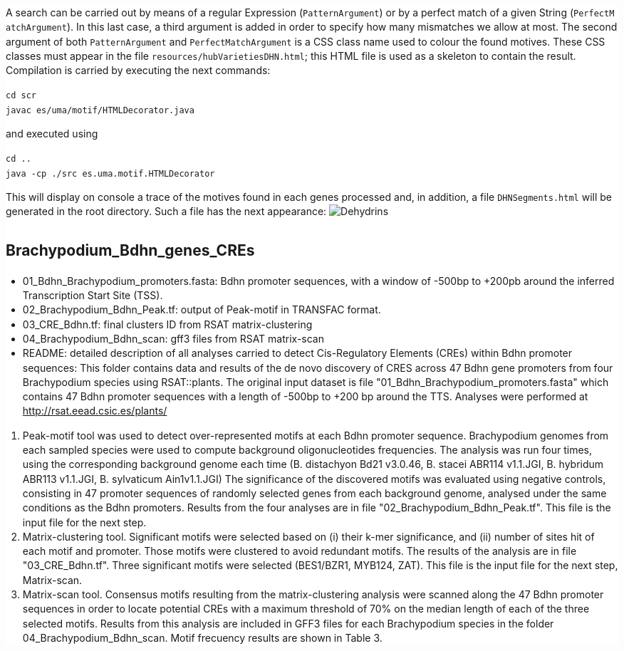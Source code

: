 A search can be carried out by means of a regular Expression (`PatternArgument`) or by a perfect match of a given String (`PerfectMatchArgument`). In this last case, a third argument is added in order to specify how many mismatches we allow at most. The second argument of both `PatternArgument` and `PerfectMatchArgument` is a CSS class name used to colour the found motives. These CSS classes must appear in the file `resources/hubVarietiesDHN.html`; this HTML file is used as a skeleton to contain the result.
Compilation is carried by executing the next commands:
```
cd scr
javac es/uma/motif/HTMLDecorator.java
```
and executed using 
```
cd ..
java -cp ./src es.uma.motif.HTMLDecorator
```
This will display on console a trace of the motives found in each genes processed and, in addition, a file `DHNSegments.html` will be generated in the root directory. Such a file has the next appearance:
![Dehydrins](images/DHN_Segments.png?raw=true "Dehydrins")

## Brachypodium_Bdhn_genes_CREs
- 01_Bdhn_Brachypodium_promoters.fasta: Bdhn promoter sequences, with a window of  -500bp to +200pb around the inferred Transcription Start Site (TSS).
- 02_Brachypodium_Bdhn_Peak.tf: output of Peak-motif in TRANSFAC format.
- 03_CRE_Bdhn.tf: final clusters ID from RSAT matrix-clustering
- 04_Brachypodium_Bdhn_scan: gff3 files from RSAT matrix-scan
- README: detailed description of all analyses carried to detect Cis-Regulatory Elements (CREs) within Bdhn promoter sequences:
This folder contains data and results of the de novo discovery of CRES across 47 Bdhn gene promoters from four Brachypodium species using RSAT::plants.
The original input dataset is file "01_Bdhn_Brachypodium_promoters.fasta" which contains 47 Bdhn promoter sequences with a length of -500bp to +200 bp around the TTS. 
Analyses were performed at http://rsat.eead.csic.es/plants/
1. Peak-motif tool was used to detect over-represented motifs at each Bdhn promoter sequence. Brachypodium genomes from each sampled species were used to compute background oligonucleotides frequencies.
    The analysis was run four times, using the corresponding background genome each time (B. distachyon Bd21 v3.0.46, B. stacei ABR114 v1.1.JGI, B. hybridum ABR113 v1.1.JGI, B. sylvaticum Ain1v1.1.JGI) 
    The significance of the discovered motifs was evaluated using negative controls, consisting in 47 promoter sequences of randomly selected genes from each background genome, analysed under the same conditions as the Bdhn promoters.
  Results from the four analyses are in file "02_Brachypodium_Bdhn_Peak.tf". This file is the input file for the next step.
2. Matrix-clustering tool. Significant motifs were selected based on (i) their k-mer significance, and (ii) number of sites hit of each motif and promoter.  Those motifs were clustered to avoid redundant motifs. 
	The results of the analysis are in file "03_CRE_Bdhn.tf". Three significant motifs were selected (BES1/BZR1, MYB124, ZAT). This file is the input file for the next step, Matrix-scan. 
3. Matrix-scan tool. Consensus motifs resulting from the matrix-clustering analysis were scanned along the 47 Bdhn promoter sequences in order to locate potential CREs with a maximum threshold of 70% on the median length of each of the three selected motifs.
Results from this analysis are included in GFF3 files for each Brachypodium species in the folder 04_Brachypodium_Bdhn_scan. Motif frecuency results are shown in Table 3.
